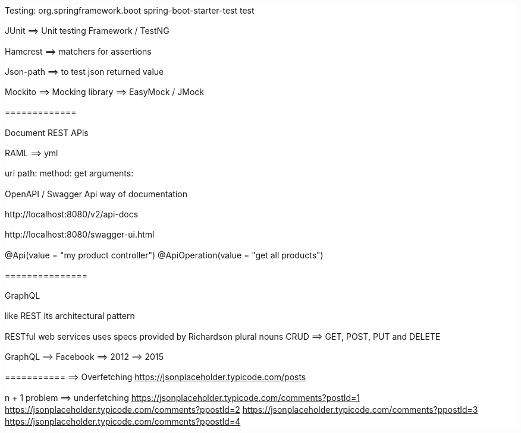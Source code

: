 Testing:
<dependency>
			<groupId>org.springframework.boot</groupId>
			<artifactId>spring-boot-starter-test</artifactId>
			<scope>test</scope>
</dependency>

JUnit ==> Unit testing Framework / TestNG

Hamcrest ==> matchers for assertions

Json-path ==> to test json returned value

Mockito ==> Mocking library ==> EasyMock / JMock

=============


Document REST APis

RAML ==> yml

uri
	path:
	 method: get
	 	arguments:



OpenAPI / Swagger
 Api way of documentation







http://localhost:8080/v2/api-docs

http://localhost:8080/swagger-ui.html

@Api(value = "my product controller")
@ApiOperation(value = "get all products")

===============

GraphQL

like REST its architectural pattern


RESTful web services uses specs provided by Richardson
plural nouns
CRUD ==> GET, POST, PUT and DELETE


GraphQL ==> Facebook ==> 2012 ==> 2015

===========
==> Overfetching
https://jsonplaceholder.typicode.com/posts


n + 1 problem
==> underfetching
https://jsonplaceholder.typicode.com/comments?postId=1
https://jsonplaceholder.typicode.com/comments?ppostId=2
https://jsonplaceholder.typicode.com/comments?ppostId=3
https://jsonplaceholder.typicode.com/comments?ppostId=4
